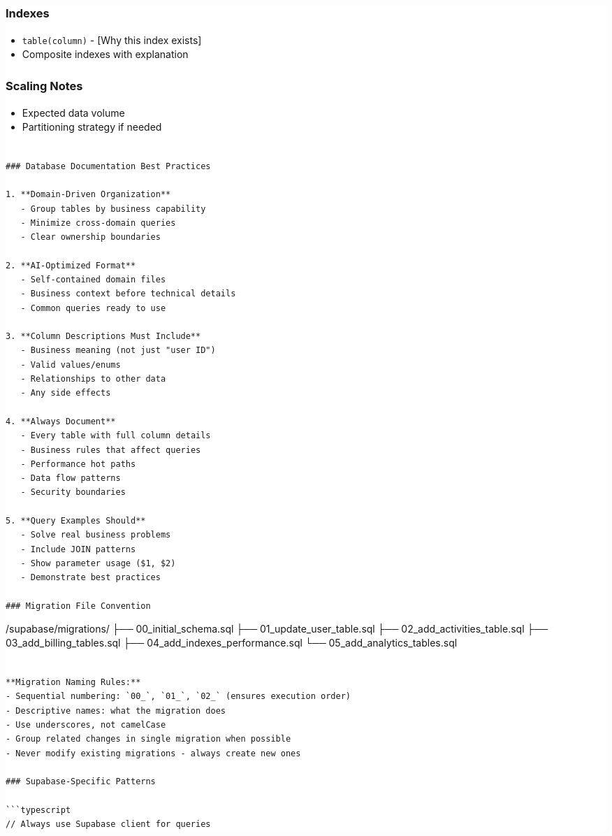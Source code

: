 ### Indexes
- `table(column)` - [Why this index exists]
- Composite indexes with explanation

### Scaling Notes
- Expected data volume
- Partitioning strategy if needed
```

### Database Documentation Best Practices

1. **Domain-Driven Organization**
   - Group tables by business capability
   - Minimize cross-domain queries
   - Clear ownership boundaries

2. **AI-Optimized Format**
   - Self-contained domain files
   - Business context before technical details
   - Common queries ready to use

3. **Column Descriptions Must Include**
   - Business meaning (not just "user ID")
   - Valid values/enums
   - Relationships to other data
   - Any side effects

4. **Always Document**
   - Every table with full column details
   - Business rules that affect queries
   - Performance hot paths
   - Data flow patterns
   - Security boundaries

5. **Query Examples Should**
   - Solve real business problems
   - Include JOIN patterns
   - Show parameter usage ($1, $2)
   - Demonstrate best practices

### Migration File Convention

```
/supabase/migrations/
├── 00_initial_schema.sql
├── 01_update_user_table.sql
├── 02_add_activities_table.sql
├── 03_add_billing_tables.sql
├── 04_add_indexes_performance.sql
└── 05_add_analytics_tables.sql
```

**Migration Naming Rules:**
- Sequential numbering: `00_`, `01_`, `02_` (ensures execution order)
- Descriptive names: what the migration does
- Use underscores, not camelCase
- Group related changes in single migration when possible
- Never modify existing migrations - always create new ones

### Supabase-Specific Patterns

```typescript
// Always use Supabase client for queries
```